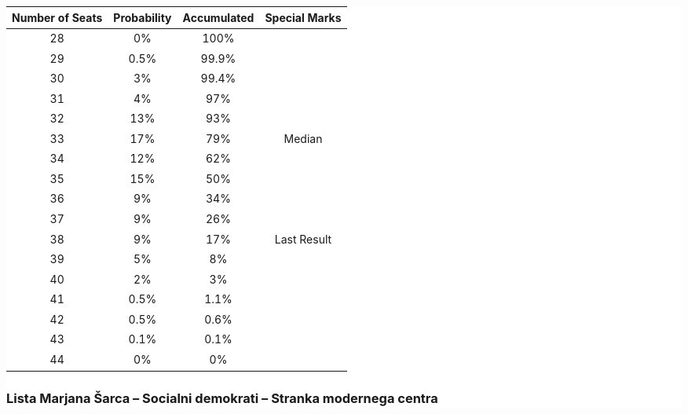 | Number of Seats | Probability | Accumulated | Special Marks |
|:---------------:|:-----------:|:-----------:|:-------------:|
| 28 | 0% | 100% |  |
| 29 | 0.5% | 99.9% |  |
| 30 | 3% | 99.4% |  |
| 31 | 4% | 97% |  |
| 32 | 13% | 93% |  |
| 33 | 17% | 79% | Median |
| 34 | 12% | 62% |  |
| 35 | 15% | 50% |  |
| 36 | 9% | 34% |  |
| 37 | 9% | 26% |  |
| 38 | 9% | 17% | Last Result |
| 39 | 5% | 8% |  |
| 40 | 2% | 3% |  |
| 41 | 0.5% | 1.1% |  |
| 42 | 0.5% | 0.6% |  |
| 43 | 0.1% | 0.1% |  |
| 44 | 0% | 0% |  |

### Lista Marjana Šarca – Socialni demokrati – Stranka modernega centra
